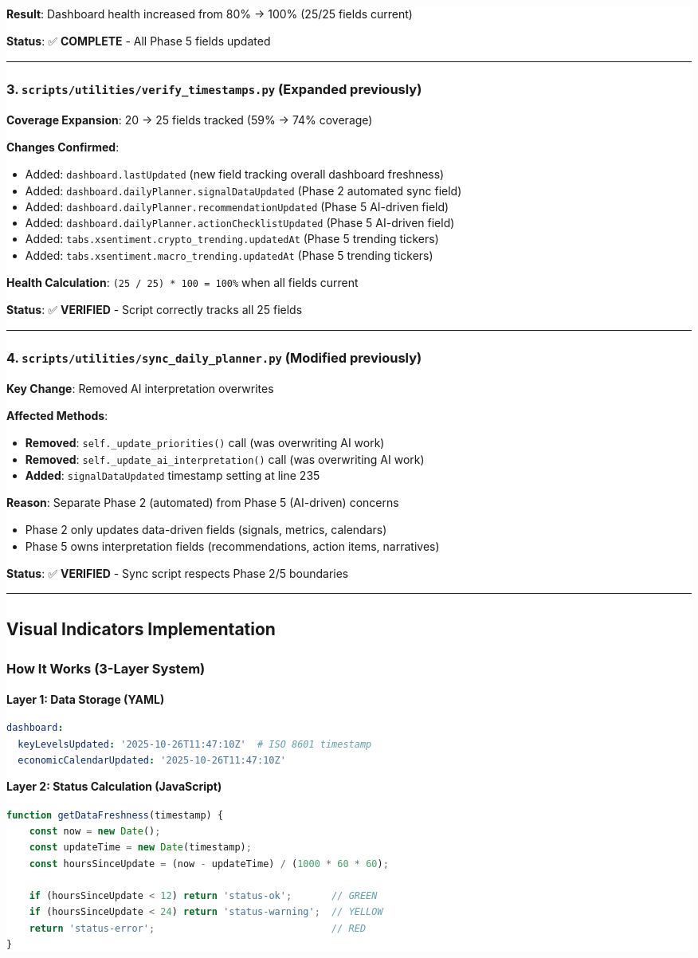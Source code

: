 **Result**: Dashboard health increased from 80% → 100% (25/25 fields current)

**Status**: ✅ **COMPLETE** - All Phase 5 fields updated

---

### 3. `scripts/utilities/verify_timestamps.py` (Expanded previously)

**Coverage Expansion**: 20 → 25 fields tracked (59% → 74% coverage)

**Changes Confirmed**:
- Added: `dashboard.lastUpdated` (new field tracking overall dashboard freshness)
- Added: `dashboard.dailyPlanner.signalDataUpdated` (Phase 2 automated sync field)
- Added: `dashboard.dailyPlanner.recommendationUpdated` (Phase 5 AI-driven field)
- Added: `dashboard.dailyPlanner.actionChecklistUpdated` (Phase 5 AI-driven field)
- Added: `tabs.xsentiment.crypto_trending.updatedAt` (Phase 5 trending tickers)
- Added: `tabs.xsentiment.macro_trending.updatedAt` (Phase 5 trending tickers)

**Health Calculation**: `(25 / 25) * 100 = 100%` when all fields current

**Status**: ✅ **VERIFIED** - Script correctly tracks all 25 fields

---

### 4. `scripts/utilities/sync_daily_planner.py` (Modified previously)

**Key Change**: Removed AI interpretation overwrites

**Affected Methods**:
- **Removed**: `self._update_priorities()` call (was overwriting AI work)
- **Removed**: `self._update_ai_interpretation()` call (was overwriting AI work)
- **Added**: `signalDataUpdated` timestamp setting at line 235

**Reason**: Separate Phase 2 (automated) from Phase 5 (AI-driven) concerns
- Phase 2 only updates data-driven fields (signals, metrics, calendars)
- Phase 5 owns interpretation fields (recommendations, action items, narratives)

**Status**: ✅ **VERIFIED** - Sync script respects Phase 2/5 boundaries

---

## Visual Indicators Implementation

### How It Works (3-Layer System)

**Layer 1: Data Storage (YAML)**
```yaml
dashboard:
  keyLevelsUpdated: '2025-10-26T11:47:10Z'  # ISO 8601 timestamp
  economicCalendarUpdated: '2025-10-26T11:47:10Z'
```

**Layer 2: Status Calculation (JavaScript)**
```javascript
function getDataFreshness(timestamp) {
    const now = new Date();
    const updateTime = new Date(timestamp);
    const hoursSinceUpdate = (now - updateTime) / (1000 * 60 * 60);

    if (hoursSinceUpdate < 12) return 'status-ok';       // GREEN
    if (hoursSinceUpdate < 24) return 'status-warning';  // YELLOW
    return 'status-error';                               // RED
}
```
